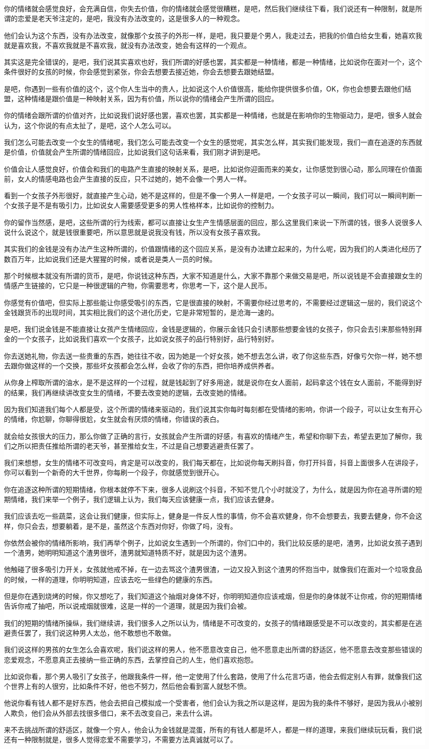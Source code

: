 你的情绪就会感觉良好，会充满自信，你失去价值，你的情绪就会感觉很糟糕，是吧，然后我们继续往下看，我们说还有一种限制，就是所谓的恋爱是老天爷注定的，是吧，我没有办法改变的，这是很多人的一种观念。

他们会认为这个东西，没有办法改变，就像那个女孩子的外形一样，是吧，我只要是个男人，我走过去，把我的价值白给女生看，她喜欢我就是喜欢我，不喜欢我就是不喜欢我，就没有办法改变，她会有这样的一个观点。

其实这是完全错误的，是吧，我们说其实喜欢也好，我们所谓的好感也罢，其实都是一种情绪，都是一种情绪，比如说你在面对一个，这个条件很好的女孩的时候，你会感觉到紧张，你会去想要去接近她，你会去想要去跟她结盟。

是吧，你遇到一些有价值的这个，这个你人生当中的贵人，比如说这个人价值很高，能给你提供很多价值，OK，你也会想要去跟他们结盟，这种情绪是跟价值是一种映射关系，因为有价值，所以说你的情绪会产生所谓的回应。

你的情绪会跟所谓的价值对齐，比如说我们说好感也罢，喜欢也罢，其实都是一种情绪，也就是在影响你的生物驱动力，是吧，很多人就会认为，这个你说的有点太扯了，是吧，这个人怎么可以。

我们怎么可能去改变一个女生的情绪呢，我们怎么可能去改变一个女生的感觉呢，其实怎么样，其实我们能发现，我们一直在追逐的东西就是价值，价值就会产生所谓的情绪回应，比如说我们这句话来看，我们刚才讲到是吧。

价值会让人感觉良好，价值会和我们的电路产生直接的映射关系，是吧，比如说你迎面而来的美女，让你感觉到很心动，那么同理在价值面前，女人的情感电路也会产生直接的反应，只不过她的，她不会像一个男人一样。

看到一个女孩子外形很好，就直接产生心动，她不是这样的，但是不像一个男人一样是吧，一个女孩子可以一瞬间，我们可以一瞬间判断一个女孩子是不是有吸引力，比如说女人需要感受更多的男人性格样本，比如说你的控制力。

你的留作当然感，是吧，这些所谓的行为线索，都可以直接让女生产生情感层面的回应，那么这里我们来说一下所谓的钱，很多人说很多人说什么说这个，就是钱很重要吧，所以意思就是说我没有钱，所以没有女孩子喜欢我。

其实我们的金钱是没有办法产生这种所谓的，价值跟情绪的这个回应关系，是没有办法建立起来的，为什么呢，因为我们的人类进化经历了数百万年，比如说我们还是大猩猩的时候，或者说是类人一员的时候。

那个时候根本就没有所谓的货币，是吧，你说钱这种东西，大家不知道是什么，大家不靠那个来做交易是吧，所以说钱是不会直接跟女生的情感产生链接的，它只是一种很逻辑的产物，你需要思考，你思考一下，这个是人民币。

你感觉有价值吧，但实际上那些能让你感受吸引的东西，它是很直接的映射，不需要你经过思考的，不需要经过逻辑这一层的，我们说这个金钱跟货币的出现时间，其实相比我们的这个进化历史，它是非常短暂的，是沧海一速的。

是吧，我们说金钱是不能直接让女孩产生情绪回应，金钱是逻辑的，你展示金钱只会引诱那些想要金钱的女孩子，你只会去引来那些特别拜金的一个女孩子，比如说我们喜欢一个女孩子，比如说女孩子的品行特别好，品行特别好。

你去送她礼物，你去送一些贵重的东西，她往往不收，因为她是一个好女孩，她不想去怎么讲，收了你这些东西，好像亏欠你一样，她不想去跟你做这样的一个交换，那些坏女孩都会怎么样，会收了你的东西，把你培养成供养者。

从你身上榨取所谓的油水，是不是这样的一个过程，就是钱起到了好多用途，就是说你在女人面前，起码拿这个钱在女人面前，不能得到好的结果，我们再继续讲改变女生的情绪，不要去改变她的逻辑，去改变她的情绪。

因为我们知道我们每个人都是受，这个所谓的情绪来驱动的，我们说其实你每时每刻都在受情绪的影响，你讲一个段子，可以让女生有开心的情绪，你尬聊，你聊得很尬，女生就会有厌烦的情绪，你错误的表白。

就会给女孩很大的压力，那么你做了正确的言行，女孩就会产生所谓的好感，有喜欢的情绪产生，希望和你聊下去，希望去更加了解你，我们之所以把责任推给所谓的老天爷，甚至推给女生，不过是自己想要逃避责任罢了。

我们来想想，女生的情绪不可改变吗，肯定是可以改变的，我们每天都在，比如说你每天刷抖音，你打开抖音，抖音上面很多人在讲段子，你可以看到一个新奇的大千世界，你每刷一个段子，你就感觉到很开心。

你在追逐这种所谓的短期情绪，你根本就停不下来，很多人说刷这个抖音，不知不觉几个小时就没了，为什么，就是因为你在追寻所谓的短期情绪，我们来举一个例子，我们逻辑上认为，我们每天应该健康一点，我们应该去健身。

我们应该去吃一些蔬菜，这会让我们健康，但实际上，健身是一件反人性的事情，你不会喜欢健身，你不会想要去，我要去健身，你不会这样，你只会去，想要躺着，是不是，虽然这个东西对你好，你做了吗，没有。

你依然会被你的情绪所影响，我们再举个例子，比如说女生遇到一个所谓的，你们口中的，我们比较反感的是吧，渣男，比如说女孩子遇到一个渣男，她明明知道这个渣男很坏，渣男就知道特质不好，就是因为这个渣男。

他触碰了很多吸引力开关，女孩就他戒不掉，在一边去骂这个渣男很渣，一边又投入到这个渣男的怀抱当中，就像我们在面对一个垃圾食品的时候，一样的道理，你明明知道，应该去吃一些绿色的健康的东西。

但是你在遇到烧烤的时候，你又想吃了，我们知道这个抽烟对身体不好，你明明知道你应该戒烟，但是你的身体就不让你戒，你的短期情绪告诉你戒了抽吧，所以说戒烟就很难，这是一样的一个道理，就是因为我们会被。

我们的短期的情绪所操纵，我们继续讲，我们很多人之所以认为，情绪是不可改变的，女孩子的情绪跟感受是不可以改变的，其实都是在逃避责任罢了，我们说这种男人太怂，他不敢想也不敢做。

我们说这样的男孩的女生怎么会喜欢呢，我们说这样的男人，他不愿意改变自己，他不愿意走出所谓的舒适区，他不愿意去改变那些错误的恋爱观念，不愿意真正去接纳一些正确的东西，去掌控自己的人生，他们喜欢抱怨。

比如说你看，那个男人吸引了女孩子，他跟我条件一样，他一定使用了什么套路，使用了什么花言巧语，他会去假定别人有罪，就像我们这个世界上有的人很穷，比如条件不好，他也不努力，然后他会看到富人就愁不愤。

他说你看有钱人都不是好东西，他会去把自己模拟成一个受害者，他们会认为我之所以是这样，是因为我的条件不够好，是因为我从小被别人欺负，他们会从外部去找很多借口，来不去改变自己，来去什么讲。

来不去挑战所谓的舒适区，就像一个穷人，他会认为金钱就是混蛋，所有的有钱人都是坏人，都是一样的道理，来我们继续玩玩看，我们说还有一种限制就是，很多人觉得恋爱不需要学习，不需要方法真诚就可以了。
